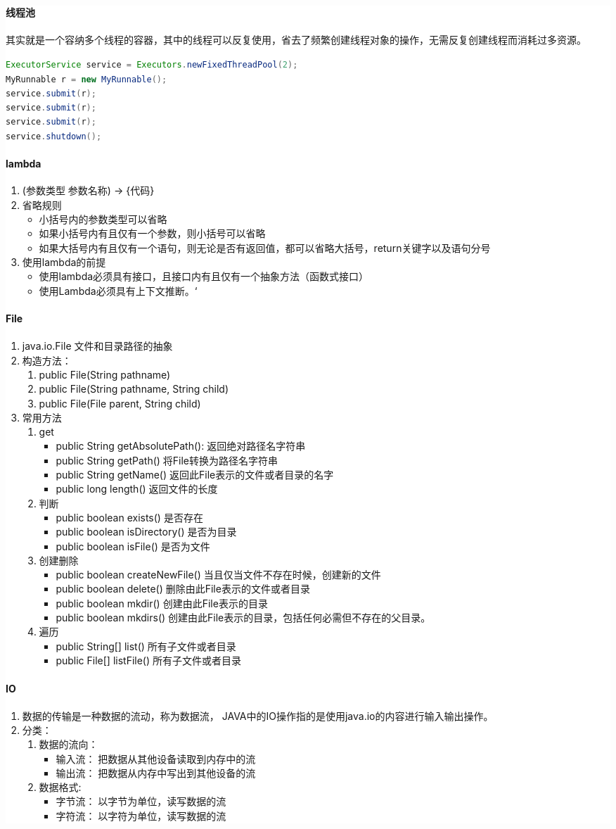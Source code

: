 #### 线程池
其实就是一个容纳多个线程的容器，其中的线程可以反复使用，省去了频繁创建线程对象的操作，无需反复创建线程而消耗过多资源。
```java
ExecutorService service = Executors.newFixedThreadPool(2);
MyRunnable r = new MyRunnable();
service.submit(r);
service.submit(r);
service.submit(r);
service.shutdown();
```
#### lambda
1. (参数类型 参数名称) -> {代码}
2. 省略规则
   - 小括号内的参数类型可以省略
   - 如果小括号内有且仅有一个参数，则小括号可以省略
   - 如果大括号内有且仅有一个语句，则无论是否有返回值，都可以省略大括号，return关键字以及语句分号
3. 使用lambda的前提
   - 使用lambda必须具有接口，且接口内有且仅有一个抽象方法（函数式接口）
   - 使用Lambda必须具有上下文推断。‘

#### File
1. java.io.File 文件和目录路径的抽象
2. 构造方法：
   1. public File(String pathname)
   2. public File(String pathname, String child)
   3. public File(File parent, String child)
3. 常用方法
   1. get
      - public String getAbsolutePath(): 返回绝对路径名字符串
      - public String getPath() 将File转换为路径名字符串
      - public String getName() 返回此File表示的文件或者目录的名字
      - public long length() 返回文件的长度
   2. 判断
      - public boolean exists() 是否存在
      - public boolean isDirectory() 是否为目录
      - public boolean isFile() 是否为文件
   3. 创建删除
      - public boolean createNewFile() 当且仅当文件不存在时候，创建新的文件
      - public boolean delete() 删除由此File表示的文件或者目录
      - public boolean mkdir() 创建由此File表示的目录
      - public boolean mkdirs() 创建由此File表示的目录，包括任何必需但不存在的父目录。
   4. 遍历
      - public String[] list() 所有子文件或者目录
      - public File[] listFile() 所有子文件或者目录

#### IO
1. 数据的传输是一种数据的流动，称为数据流， JAVA中的IO操作指的是使用java.io的内容进行输入输出操作。
2. 分类：
   1. 数据的流向：
      - 输入流： 把数据从其他设备读取到内存中的流
      - 输出流： 把数据从内存中写出到其他设备的流
   2. 数据格式:
      - 字节流： 以字节为单位，读写数据的流
      - 字符流： 以字符为单位，读写数据的流
